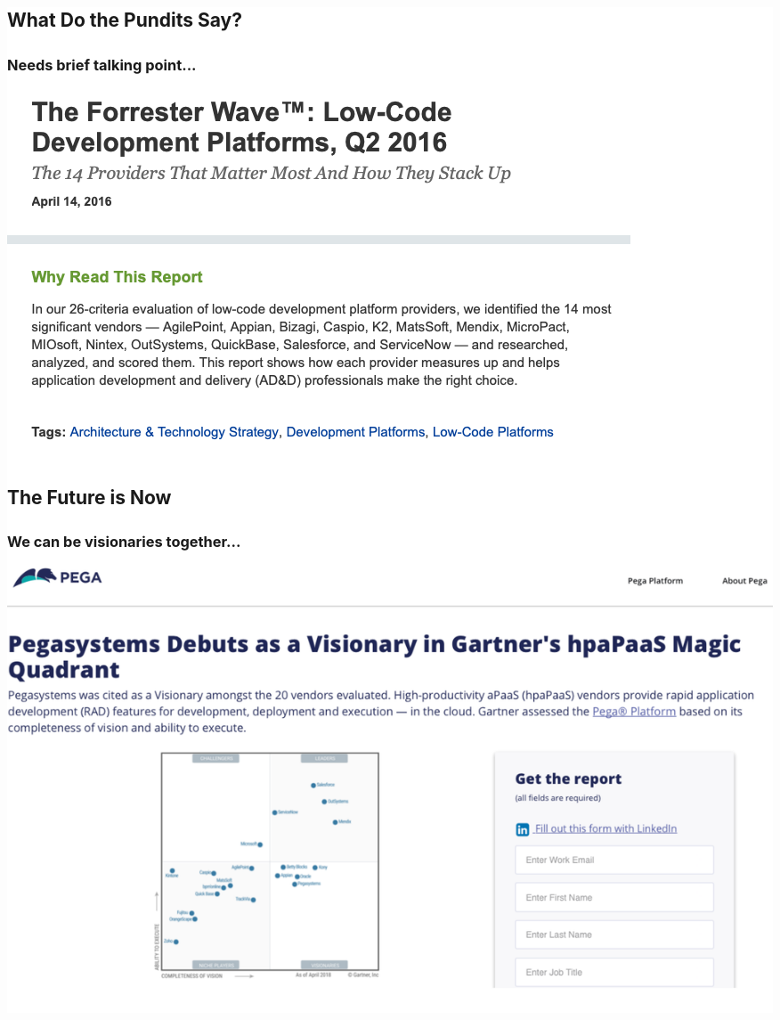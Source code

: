 
## What Do the Pundits Say?
### Needs brief talking point...
![](media/bgc.png)


## The Future is Now
### We can be visionaries together...
![](media/bgd.png)
